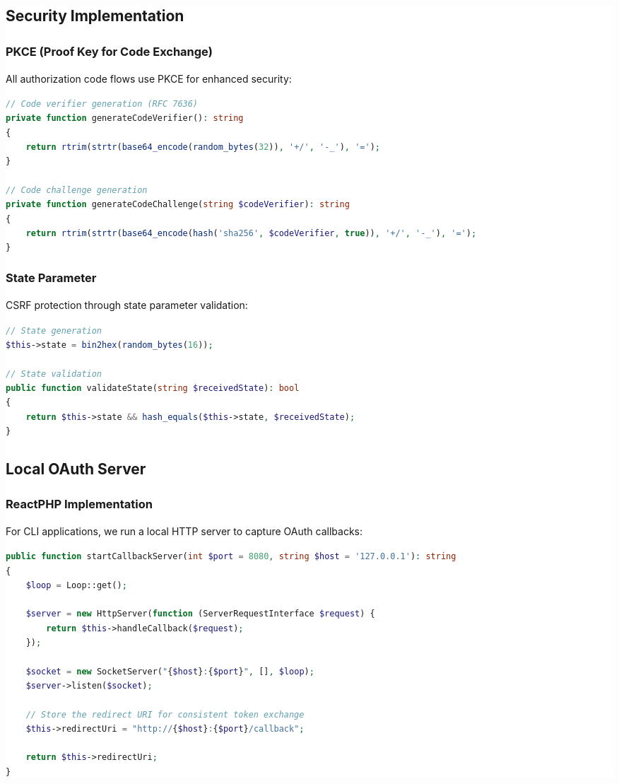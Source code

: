 ## Security Implementation

### PKCE (Proof Key for Code Exchange)
All authorization code flows use PKCE for enhanced security:

```php
// Code verifier generation (RFC 7636)
private function generateCodeVerifier(): string
{
    return rtrim(strtr(base64_encode(random_bytes(32)), '+/', '-_'), '=');
}

// Code challenge generation
private function generateCodeChallenge(string $codeVerifier): string
{
    return rtrim(strtr(base64_encode(hash('sha256', $codeVerifier, true)), '+/', '-_'), '=');
}
```

### State Parameter
CSRF protection through state parameter validation:

```php
// State generation
$this->state = bin2hex(random_bytes(16));

// State validation
public function validateState(string $receivedState): bool
{
    return $this->state && hash_equals($this->state, $receivedState);
}
```

## Local OAuth Server

### ReactPHP Implementation
For CLI applications, we run a local HTTP server to capture OAuth callbacks:

```php
public function startCallbackServer(int $port = 8080, string $host = '127.0.0.1'): string
{
    $loop = Loop::get();
    
    $server = new HttpServer(function (ServerRequestInterface $request) {
        return $this->handleCallback($request);
    });

    $socket = new SocketServer("{$host}:{$port}", [], $loop);
    $server->listen($socket);

    // Store the redirect URI for consistent token exchange
    $this->redirectUri = "http://{$host}:{$port}/callback";

    return $this->redirectUri;
}
```
